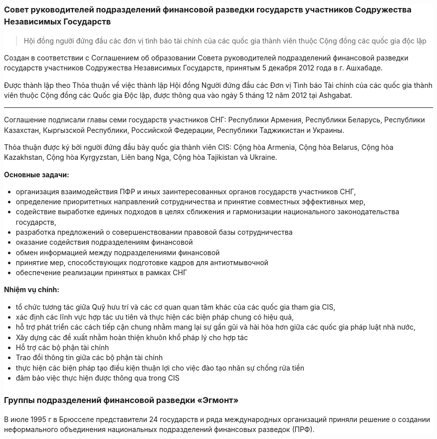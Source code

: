 ### Совет руководителей подразделений финансовой разведки государств участников Содружества Независимых Государств

> Hội đồng người đứng đầu các đơn vị tình báo tài chính của các quốc gia thành viên thuộc Cộng đồng các quốc gia độc lập

Создан в соответствии с Соглашением об образовании Совета руководителей подразделений финансовой разведки государств участников Содружества Независимых Государств, принятым 5 декабря 2012 года в г. Ашхабаде.

Được thành lập theo Thỏa thuận về việc thành lập Hội đồng Người đứng đầu các Đơn vị Tình báo Tài chính của các quốc gia thành viên thuộc Cộng đồng các Quốc gia Độc lập, được thông qua vào ngày 5 tháng 12 năm 2012 tại Ashgabat.

---

Соглашение подписали главы семи государств участников СНГ: Республики Армения, Республики Беларусь, Республики Казахстан, Кыргызской Республики, Российской Федерации, Республики Таджикистан и Украины.

Thỏa thuận được ký bởi người đứng đầu bảy quốc gia thành viên CIS: Cộng hòa Armenia, Cộng hòa Belarus, Cộng hòa Kazakhstan, Cộng hòa Kyrgyzstan, Liên bang Nga, Cộng hòa Tajikistan và Ukraine.

**Основные задачи:**

- организация взаимодействия ПФР и иных заинтересованных органов государств участников
СНГ,
- определение приоритетных направлений сотрудничества и принятие совместных эффективных мер,
- содействие выработке единых подходов в целях сближения и гармонизации национального
законодательства государств,
- разработка предложений о совершенствовании правовой базы сотрудничества
- оказание содействия подразделениям финансовой
- обмен информацией между подразделениями финансовой
- принятие мер, способствующих подготовке кадров для антиотмывочной
- обеспечение реализации принятых в рамках СНГ

**Nhiệm vụ chính:**

- tổ chức tương tác giữa Quỹ hưu trí và các cơ quan quan tâm khác của các quốc gia tham gia
CIS,
- xác định các lĩnh vực hợp tác ưu tiên và thực hiện các biện pháp chung có hiệu quả,
- hỗ trợ phát triển các cách tiếp cận chung nhằm mang lại sự gần gũi và hài hòa hơn giữa các quốc gia
pháp luật nhà nước,
- Xây dựng các đề xuất nhằm hoàn thiện khuôn khổ pháp lý cho hợp tác
- Hỗ trợ các bộ phận tài chính
- Trao đổi thông tin giữa các bộ phận tài chính
- thực hiện các biện pháp tạo điều kiện thuận lợi cho việc đào tạo nhân sự chống rửa tiền
- đảm bảo việc thực hiện được thông qua trong CIS

### Группы подразделений финансовой разведки «Эгмонт»

В июле 1995 г в Брюсселе представители 24 государств и ряда международных организаций приняли решение о создании неформального объединения национальных подразделений финансовых разведок (ПРФ).
